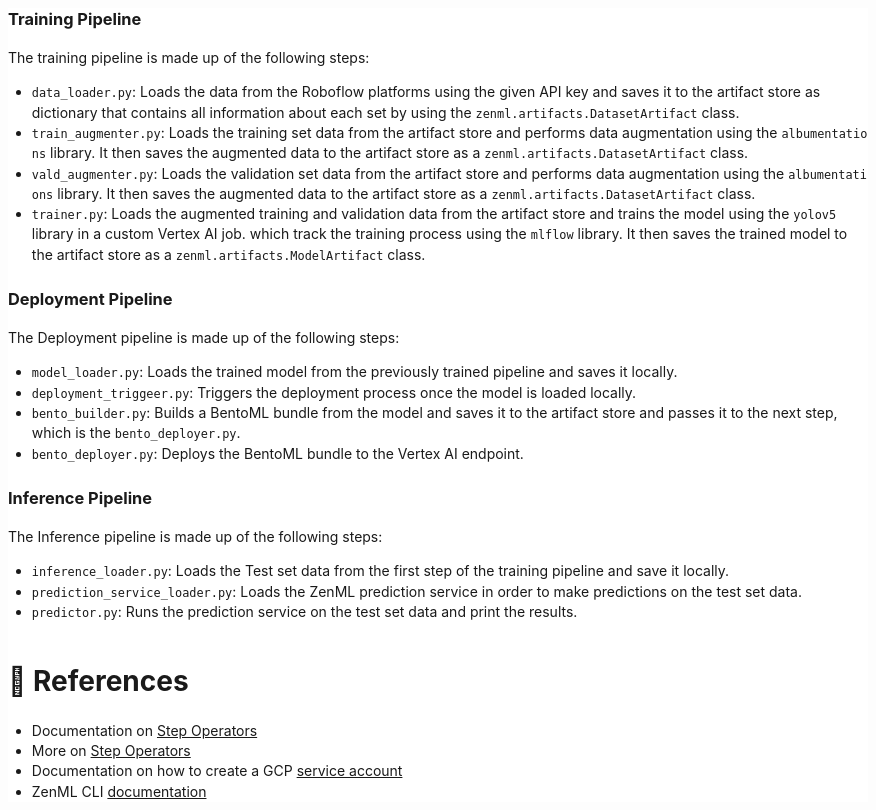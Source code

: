 ### Training Pipeline

The training pipeline is made up of the following steps:

- `data_loader.py`: Loads the data from the Roboflow platforms using the given API key and saves it to the artifact store as dictionary that contains all information about each set by using the `zenml.artifacts.DatasetArtifact` class.
- `train_augmenter.py`: Loads the training set data from the artifact store and performs data augmentation using the `albumentations` library. It then saves the augmented data to the artifact store as a `zenml.artifacts.DatasetArtifact` class.
- `vald_augmenter.py`: Loads the validation set data from the artifact store and performs data augmentation using the `albumentations` library. It then saves the augmented data to the artifact store as a `zenml.artifacts.DatasetArtifact` class.
- `trainer.py`: Loads the augmented training and validation data from the artifact store and trains the model using the `yolov5` library in a custom Vertex AI job. which track the training process using the `mlflow` library. It then saves the trained model to the artifact store as a `zenml.artifacts.ModelArtifact` class.
 
### Deployment Pipeline

The Deployment pipeline is made up of the following steps:

- `model_loader.py`: Loads the trained model from the previously trained pipeline and saves it locally.
- `deployment_triggeer.py`: Triggers the deployment process once the model is loaded locally.
- `bento_builder.py`: Builds a BentoML bundle from the model and saves it to the artifact store and passes it to the next step, which is the `bento_deployer.py`.
- `bento_deployer.py`: Deploys the BentoML bundle to the Vertex AI endpoint.

### Inference Pipeline

The Inference pipeline is made up of the following steps:

- `inference_loader.py`: Loads the Test set data from the first step of the training pipeline and save it locally.
- `prediction_service_loader.py`: Loads the ZenML prediction service in order to make predictions on the test set data.
- `predictor.py`: Runs the prediction service on the test set data and print the results.

# 📜 References

- Documentation on [Step Operators](https://docs.zenml.io/stacks-and-components/component-guide/step-operators)
- More on [Step Operators](https://blog.zenml.io/step-operators-training/)
- Documentation on how to create a GCP [service account](https://cloud.google.com/docs/authentication/getting-started#create-service-account-gcloud)
- ZenML CLI [documentation](https://apidocs.zenml.io/latest/cli/)
